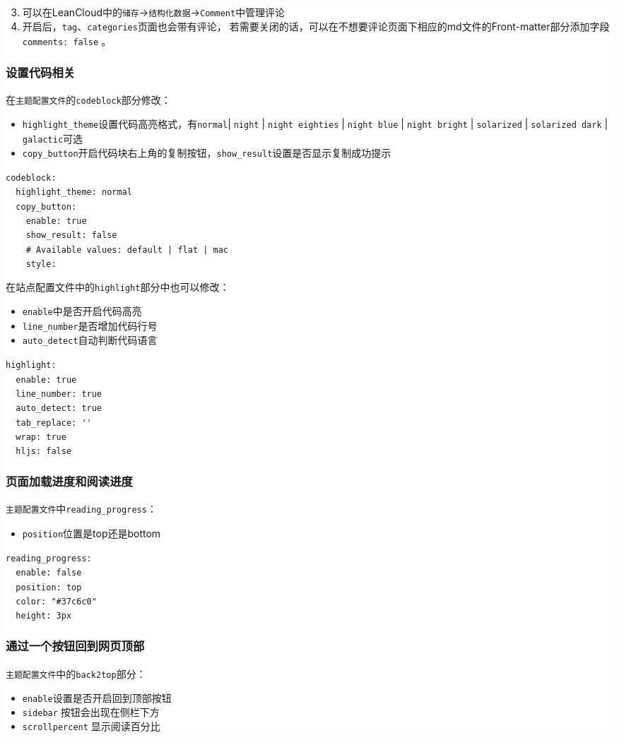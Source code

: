 3. 可以在LeanCloud中的`储存`→`结构化数据`→`Comment`中管理评论
4. 开启后，`tag`、`categories`页面也会带有评论， 若需要关闭的话，可以在不想要评论页面下相应的md文件的Front-matter部分添加字段 `comments: false` 。

### 设置代码相关

在`主题配置文件`的`codeblock`部分修改：
- `highlight_theme`设置代码高亮格式，有`normal`| `night` | `night eighties` | `night blue` | `night bright` | `solarized` | `solarized dark` | `galactic`可选
- `copy_button`开启代码块右上角的复制按钮，`show_result`设置是否显示复制成功提示

```
codeblock:
  highlight_theme: normal
  copy_button:
    enable: true
    show_result: false
    # Available values: default | flat | mac
    style:
```

在站点配置文件中的`highlight`部分中也可以修改：
- `enable`中是否开启代码高亮
- `line_number`是否增加代码行号
- `auto_detect`自动判断代码语言

```
highlight:
  enable: true
  line_number: true
  auto_detect: true
  tab_replace: ''
  wrap: true
  hljs: false
```

### 页面加载进度和阅读进度

`主题配置文件`中`reading_progress`：
- `position`位置是top还是bottom

```
reading_progress:
  enable: false
  position: top
  color: "#37c6c0"
  height: 3px
```

### 通过一个按钮回到网页顶部

`主题配置文件`中的`back2top`部分：
- `enable`设置是否开启回到顶部按钮
- `sidebar` 按钮会出现在侧栏下方
- `scrollpercent` 显示阅读百分比
